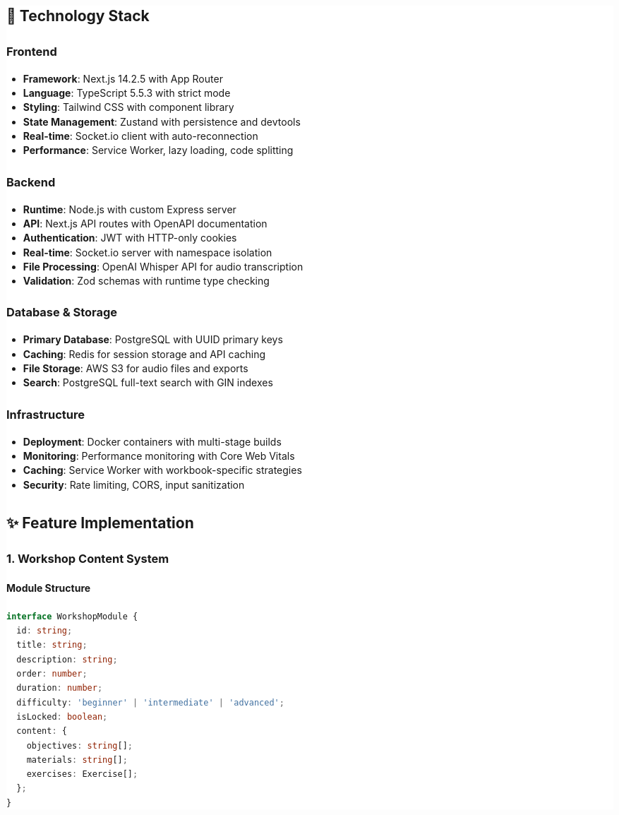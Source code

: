 ## 🔧 Technology Stack

### Frontend
- **Framework**: Next.js 14.2.5 with App Router
- **Language**: TypeScript 5.5.3 with strict mode
- **Styling**: Tailwind CSS with component library
- **State Management**: Zustand with persistence and devtools
- **Real-time**: Socket.io client with auto-reconnection
- **Performance**: Service Worker, lazy loading, code splitting

### Backend
- **Runtime**: Node.js with custom Express server
- **API**: Next.js API routes with OpenAPI documentation
- **Authentication**: JWT with HTTP-only cookies
- **Real-time**: Socket.io server with namespace isolation
- **File Processing**: OpenAI Whisper API for audio transcription
- **Validation**: Zod schemas with runtime type checking

### Database & Storage
- **Primary Database**: PostgreSQL with UUID primary keys
- **Caching**: Redis for session storage and API caching
- **File Storage**: AWS S3 for audio files and exports
- **Search**: PostgreSQL full-text search with GIN indexes

### Infrastructure
- **Deployment**: Docker containers with multi-stage builds
- **Monitoring**: Performance monitoring with Core Web Vitals
- **Caching**: Service Worker with workbook-specific strategies
- **Security**: Rate limiting, CORS, input sanitization

## ✨ Feature Implementation

### 1. Workshop Content System

#### Module Structure
```typescript
interface WorkshopModule {
  id: string;
  title: string;
  description: string;
  order: number;
  duration: number;
  difficulty: 'beginner' | 'intermediate' | 'advanced';
  isLocked: boolean;
  content: {
    objectives: string[];
    materials: string[];
    exercises: Exercise[];
  };
}
```
